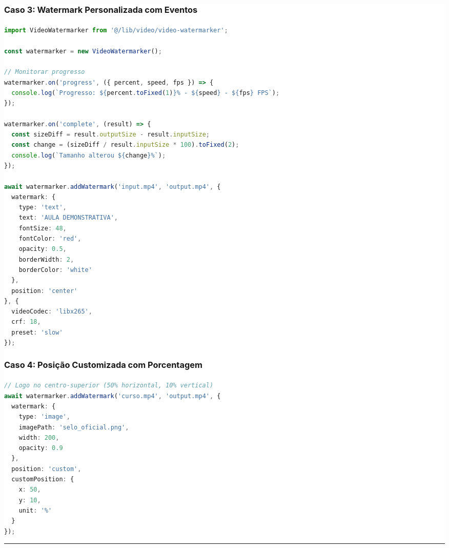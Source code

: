 ### Caso 3: Watermark Personalizada com Eventos
```typescript
import VideoWatermarker from '@/lib/video/video-watermarker';

const watermarker = new VideoWatermarker();

// Monitorar progresso
watermarker.on('progress', ({ percent, speed, fps }) => {
  console.log(`Progresso: ${percent.toFixed(1)}% - ${speed} - ${fps} FPS`);
});

watermarker.on('complete', (result) => {
  const sizeDiff = result.outputSize - result.inputSize;
  const change = (sizeDiff / result.inputSize * 100).toFixed(2);
  console.log(`Tamanho alterou ${change}%`);
});

await watermarker.addWatermark('input.mp4', 'output.mp4', {
  watermark: {
    type: 'text',
    text: 'AULA DEMONSTRATIVA',
    fontSize: 48,
    fontColor: 'red',
    opacity: 0.5,
    borderWidth: 2,
    borderColor: 'white'
  },
  position: 'center'
}, {
  videoCodec: 'libx265',
  crf: 18,
  preset: 'slow'
});
```

### Caso 4: Posição Customizada com Porcentagem
```typescript
// Logo no centro-superior (50% horizontal, 10% vertical)
await watermarker.addWatermark('curso.mp4', 'output.mp4', {
  watermark: {
    type: 'image',
    imagePath: 'selo_oficial.png',
    width: 200,
    opacity: 0.9
  },
  position: 'custom',
  customPosition: {
    x: 50,
    y: 10,
    unit: '%'
  }
});
```

---